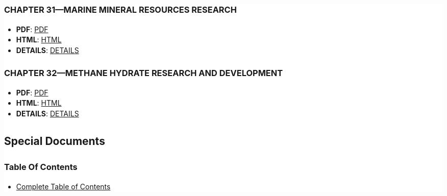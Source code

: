 ### CHAPTER 31—MARINE MINERAL RESOURCES RESEARCH
- **PDF**: [PDF](https://www.govinfo.gov/content/pkg/USCODE-2023-title30/pdf/USCODE-2023-title30-chapter31.pdf)
- **HTML**: [HTML](https://www.govinfo.gov/content/pkg/USCODE-2023-title30/html/USCODE-2023-title30-chapter31.htm)
- **DETAILS**: [DETAILS](https://www.govinfo.gov/app/details/USCODE-2023-title30-chapter31/)

### CHAPTER 32—METHANE HYDRATE RESEARCH AND DEVELOPMENT
- **PDF**: [PDF](https://www.govinfo.gov/content/pkg/USCODE-2023-title30/pdf/USCODE-2023-title30-chapter32.pdf)
- **HTML**: [HTML](https://www.govinfo.gov/content/pkg/USCODE-2023-title30/html/USCODE-2023-title30-chapter32.htm)
- **DETAILS**: [DETAILS](https://www.govinfo.gov/app/details/USCODE-2023-title30-chapter32/)

## Special Documents

### Table Of Contents
- [Complete Table of Contents](https://www.govinfo.gov/content/pkg/USCODE-2023-title30/html/USCODE-2023-title30.htm)
